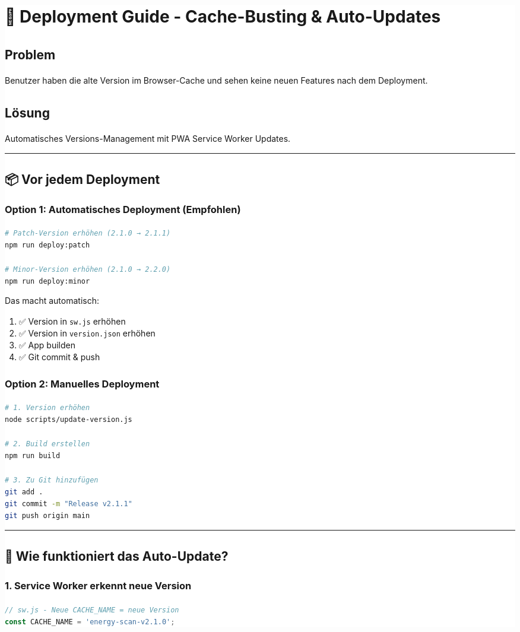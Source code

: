 # 🚀 Deployment Guide - Cache-Busting & Auto-Updates

## Problem
Benutzer haben die alte Version im Browser-Cache und sehen keine neuen Features nach dem Deployment.

## Lösung
Automatisches Versions-Management mit PWA Service Worker Updates.

---

## 📦 Vor jedem Deployment

### Option 1: Automatisches Deployment (Empfohlen)
```bash
# Patch-Version erhöhen (2.1.0 → 2.1.1)
npm run deploy:patch

# Minor-Version erhöhen (2.1.0 → 2.2.0)  
npm run deploy:minor
```

Das macht automatisch:
1. ✅ Version in `sw.js` erhöhen
2. ✅ Version in `version.json` erhöhen  
3. ✅ App builden
4. ✅ Git commit & push

### Option 2: Manuelles Deployment
```bash
# 1. Version erhöhen
node scripts/update-version.js

# 2. Build erstellen
npm run build

# 3. Zu Git hinzufügen
git add .
git commit -m "Release v2.1.1"
git push origin main
```

---

## 🔄 Wie funktioniert das Auto-Update?

### 1. Service Worker erkennt neue Version
```javascript
// sw.js - Neue CACHE_NAME = neue Version
const CACHE_NAME = 'energy-scan-v2.1.0';
```

